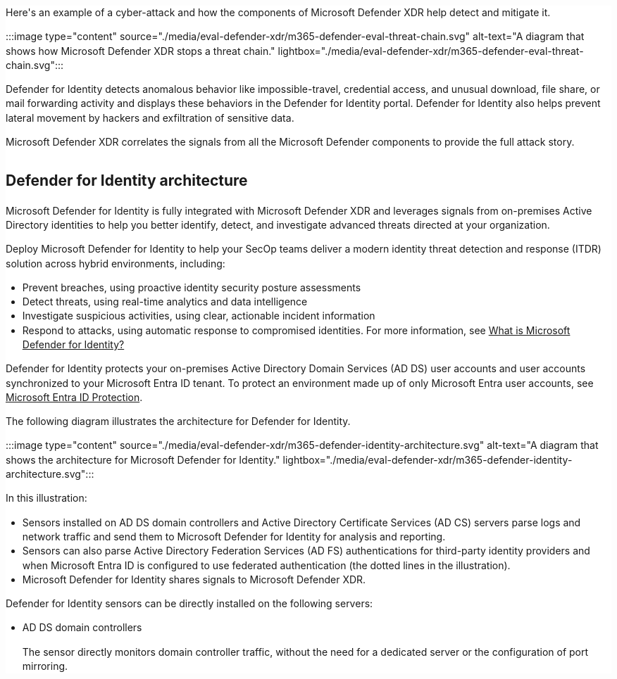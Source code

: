 Here's an example of a cyber-attack and how the components of Microsoft Defender XDR help detect and mitigate it.

:::image type="content" source="./media/eval-defender-xdr/m365-defender-eval-threat-chain.svg" alt-text="A diagram that shows how Microsoft Defender XDR stops a threat chain." lightbox="./media/eval-defender-xdr/m365-defender-eval-threat-chain.svg":::

Defender for Identity detects anomalous behavior like impossible-travel, credential access, and unusual download, file share, or mail forwarding activity and displays these behaviors in the Defender for Identity portal. Defender for Identity also helps prevent lateral movement by hackers and exfiltration of sensitive data.

Microsoft Defender XDR correlates the signals from all the Microsoft Defender components to provide the full attack story.
## Defender for Identity architecture

Microsoft Defender for Identity is fully integrated with Microsoft Defender XDR and leverages signals from on-premises Active Directory identities to help you better identify, detect, and investigate advanced threats directed at your organization.

Deploy Microsoft Defender for Identity to help your SecOp teams deliver a modern identity threat detection and response (ITDR) solution across hybrid environments, including:

- Prevent breaches, using proactive identity security posture assessments
- Detect threats, using real-time analytics and data intelligence
- Investigate suspicious activities, using clear, actionable incident information
- Respond to attacks, using automatic response to compromised identities. For more information, see [What is Microsoft Defender for Identity?](/defender-for-identity/what-is)

Defender for Identity protects your on-premises Active Directory Domain Services (AD DS) user accounts and user accounts synchronized to your Microsoft Entra ID tenant. To protect an environment made up of only Microsoft Entra user accounts, see [Microsoft Entra ID Protection](/azure/active-directory/identity-protection/overview-identity-protection).

The following diagram illustrates the architecture for Defender for Identity.

:::image type="content" source="./media/eval-defender-xdr/m365-defender-identity-architecture.svg" alt-text="A diagram that shows the architecture for Microsoft Defender for Identity." lightbox="./media/eval-defender-xdr/m365-defender-identity-architecture.svg":::

In this illustration:

- Sensors installed on AD DS domain controllers and Active Directory Certificate Services (AD CS) servers parse logs and network traffic and send them to Microsoft Defender for Identity for analysis and reporting.
- Sensors can also parse Active Directory Federation Services (AD FS) authentications for third-party identity providers and when Microsoft Entra ID is configured to use federated authentication (the dotted lines in the illustration).
- Microsoft Defender for Identity shares signals to Microsoft Defender XDR.

Defender for Identity sensors can be directly installed on the following servers:

- AD DS domain controllers

  The sensor directly monitors domain controller traffic, without the need for a dedicated server or the configuration of port mirroring.
